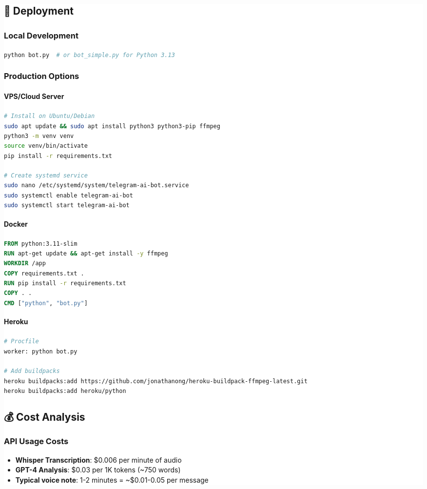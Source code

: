 ## 🚀 **Deployment**

### **Local Development**
```bash
python bot.py  # or bot_simple.py for Python 3.13
```

### **Production Options**

#### **VPS/Cloud Server**
```bash
# Install on Ubuntu/Debian
sudo apt update && sudo apt install python3 python3-pip ffmpeg
python3 -m venv venv
source venv/bin/activate
pip install -r requirements.txt

# Create systemd service
sudo nano /etc/systemd/system/telegram-ai-bot.service
sudo systemctl enable telegram-ai-bot
sudo systemctl start telegram-ai-bot
```

#### **Docker**
```dockerfile
FROM python:3.11-slim
RUN apt-get update && apt-get install -y ffmpeg
WORKDIR /app
COPY requirements.txt .
RUN pip install -r requirements.txt
COPY . .
CMD ["python", "bot.py"]
```

#### **Heroku**
```bash
# Procfile
worker: python bot.py

# Add buildpacks
heroku buildpacks:add https://github.com/jonathanong/heroku-buildpack-ffmpeg-latest.git
heroku buildpacks:add heroku/python
```

## 💰 **Cost Analysis**

### **API Usage Costs**
- **Whisper Transcription**: $0.006 per minute of audio
- **GPT-4 Analysis**: $0.03 per 1K tokens (~750 words)
- **Typical voice note**: 1-2 minutes = ~$0.01-0.05 per message
